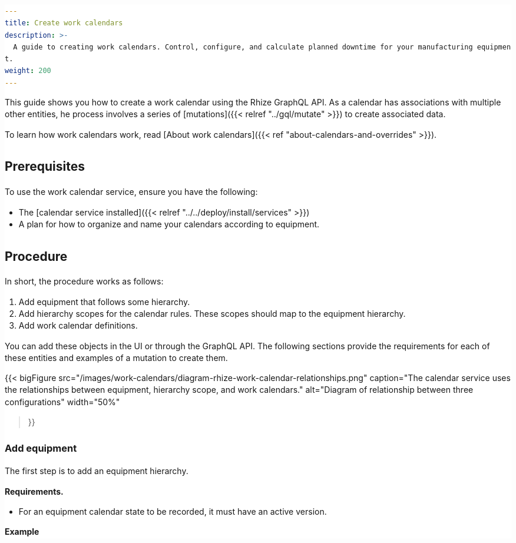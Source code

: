 ```yaml
---
title: Create work calendars
description: >-
  A guide to creating work calendars. Control, configure, and calculate planned downtime for your manufacturing equipment.
weight: 200
---
```


This guide shows you how to create a work calendar using the Rhize GraphQL API.
As a calendar has associations with multiple other entities,
he process involves a series of [mutations]({{< relref "../gql/mutate" >}}) to create
associated data.

To learn how work calendars work,
read [About work calendars]({{< ref "about-calendars-and-overrides" >}}).

## Prerequisites


To use the work calendar service, ensure you have the following:
- The [calendar service installed]({{< relref "../../deploy/install/services" >}})
- A plan for how to organize and name your calendars according to equipment.

## Procedure

In short, the procedure works as follows:

1. Add equipment that follows some hierarchy.
1. Add hierarchy scopes for the calendar rules. These scopes should map to the equipment hierarchy.
1. Add work calendar definitions.

You can add these objects in the UI or through the GraphQL API.
The following sections provide the requirements for each of these entities and examples of a mutation to create them.


{{< bigFigure
src="/images/work-calendars/diagram-rhize-work-calendar-relationships.png"
caption="The calendar service uses the relationships between equipment, hierarchy scope, and work calendars."
alt="Diagram of relationship between three configurations"
width="50%"
>}}
  
### Add equipment
  
The first step is to add an equipment hierarchy.

**Requirements.**
- For an equipment calendar state to be recorded, it must have an active version. 

**Example**
